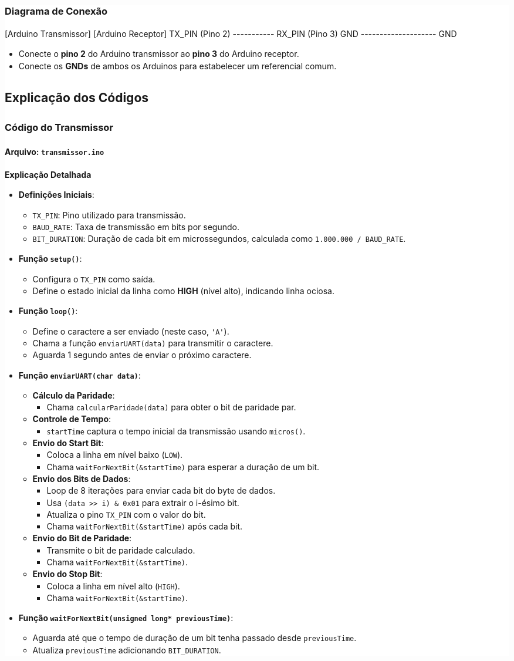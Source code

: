 ### Diagrama de Conexão

[Arduino Transmissor] [Arduino Receptor] TX_PIN (Pino 2) ----------- RX_PIN (Pino 3) GND -------------------- GND


- Conecte o **pino 2** do Arduino transmissor ao **pino 3** do Arduino receptor.
- Conecte os **GNDs** de ambos os Arduinos para estabelecer um referencial comum.

## Explicação dos Códigos

### Código do Transmissor

#### Arquivo: `transmissor.ino`

**Explicação Detalhada**

- **Definições Iniciais**:
  - `TX_PIN`: Pino utilizado para transmissão.
  - `BAUD_RATE`: Taxa de transmissão em bits por segundo.
  - `BIT_DURATION`: Duração de cada bit em microssegundos, calculada como `1.000.000 / BAUD_RATE`.

- **Função `setup()`**:
  - Configura o `TX_PIN` como saída.
  - Define o estado inicial da linha como **HIGH** (nível alto), indicando linha ociosa.

- **Função `loop()`**:
  - Define o caractere a ser enviado (neste caso, `'A'`).
  - Chama a função `enviarUART(data)` para transmitir o caractere.
  - Aguarda 1 segundo antes de enviar o próximo caractere.

- **Função `enviarUART(char data)`**:
  - **Cálculo da Paridade**:
    - Chama `calcularParidade(data)` para obter o bit de paridade par.
  - **Controle de Tempo**:
    - `startTime` captura o tempo inicial da transmissão usando `micros()`.
  - **Envio do Start Bit**:
    - Coloca a linha em nível baixo (`LOW`).
    - Chama `waitForNextBit(&startTime)` para esperar a duração de um bit.
  - **Envio dos Bits de Dados**:
    - Loop de 8 iterações para enviar cada bit do byte de dados.
    - Usa `(data >> i) & 0x01` para extrair o i-ésimo bit.
    - Atualiza o pino `TX_PIN` com o valor do bit.
    - Chama `waitForNextBit(&startTime)` após cada bit.
  - **Envio do Bit de Paridade**:
    - Transmite o bit de paridade calculado.
    - Chama `waitForNextBit(&startTime)`.
  - **Envio do Stop Bit**:
    - Coloca a linha em nível alto (`HIGH`).
    - Chama `waitForNextBit(&startTime)`.

- **Função `waitForNextBit(unsigned long* previousTime)`**:
  - Aguarda até que o tempo de duração de um bit tenha passado desde `previousTime`.
  - Atualiza `previousTime` adicionando `BIT_DURATION`.
